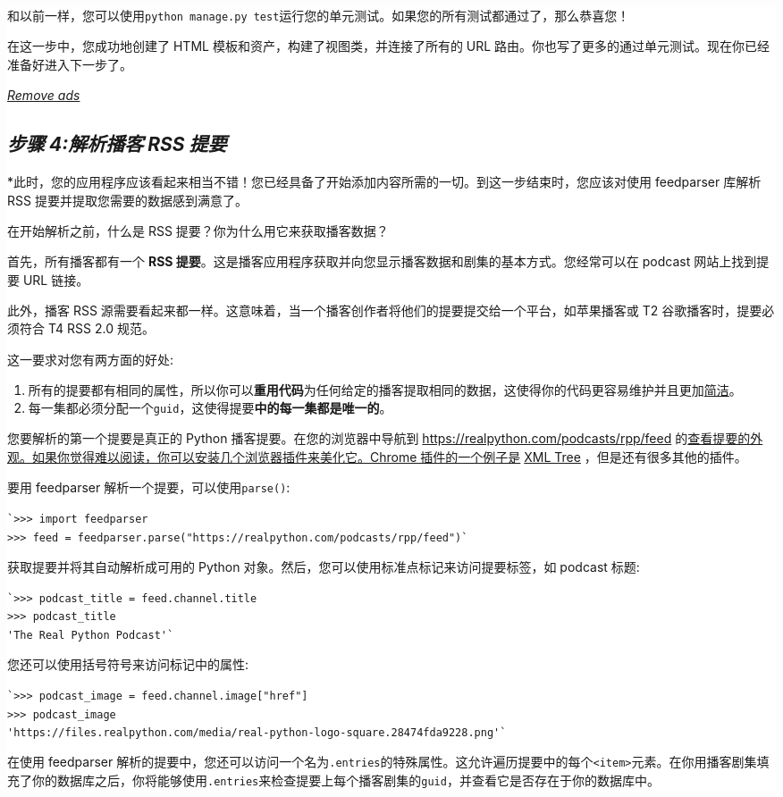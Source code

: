 ```
```

和以前一样，您可以使用`python manage.py test`运行您的单元测试。如果您的所有测试都通过了，那么恭喜您！

在这一步中，您成功地创建了 HTML 模板和资产，构建了视图类，并连接了所有的 URL 路由。你也写了更多的通过单元测试。现在你已经准备好进入下一步了。

[*Remove ads*](/account/join/)

## *步骤 4:解析播客 RSS 提要*

 *此时，您的应用程序应该看起来相当不错！您已经具备了开始添加内容所需的一切。到这一步结束时，您应该对使用 feedparser 库解析 RSS 提要并提取您需要的数据感到满意了。

在开始解析之前，什么是 RSS 提要？你为什么用它来获取播客数据？

首先，所有播客都有一个 **RSS 提要**。这是播客应用程序获取并向您显示播客数据和剧集的基本方式。您经常可以在 podcast 网站上找到提要 URL 链接。

此外，播客 RSS 源需要看起来都一样。这意味着，当一个播客创作者将他们的提要提交给一个平台，如苹果播客或 T2 谷歌播客时，提要必须符合 T4 RSS 2.0 规范。

这一要求对您有两方面的好处:

1.  所有的提要都有相同的属性，所以你可以**重用代码**为任何给定的播客提取相同的数据，这使得你的代码更容易维护并且更加[简洁](https://en.wikipedia.org/wiki/Don't_repeat_yourself)。
2.  每一集都必须分配一个`guid`，这使得提要**中的每一集都是唯一的**。

您要解析的第一个提要是真正的 Python 播客提要。在您的浏览器中导航到 https://realpython.com/podcasts/rpp/feed 的[查看提要的外观。如果你觉得难以阅读，你可以安装几个浏览器插件来美化它。Chrome 插件的一个例子是](https://realpython.com/podcasts/rpp/feed) [XML Tree](https://chrome.google.com/webstore/detail/xml-tree/gbammbheopgpmaagmckhpjbfgdfkpadb) ，但是还有很多其他的插件。

要用 feedparser 解析一个提要，可以使用`parse()`:

>>>

```
`>>> import feedparser
>>> feed = feedparser.parse("https://realpython.com/podcasts/rpp/feed")` 
```

获取提要并将其自动解析成可用的 Python 对象。然后，您可以使用标准点标记来访问提要标签，如 podcast 标题:

>>>

```
`>>> podcast_title = feed.channel.title
>>> podcast_title
'The Real Python Podcast'` 
```

您还可以使用括号符号来访问标记中的属性:

>>>

```
`>>> podcast_image = feed.channel.image["href"]
>>> podcast_image
'https://files.realpython.com/media/real-python-logo-square.28474fda9228.png'` 
```

在使用 feedparser 解析的提要中，您还可以访问一个名为`.entries`的特殊属性。这允许遍历提要中的每个`<item>`元素。在你用播客剧集填充了你的数据库之后，你将能够使用`.entries`来检查提要上每个播客剧集的`guid`，并查看它是否存在于你的数据库中。
